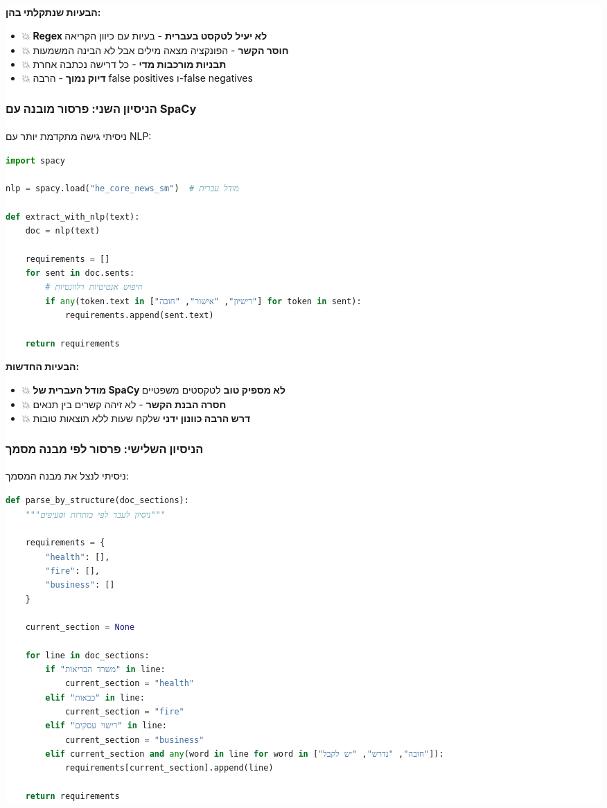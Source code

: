 **הבעיות שנתקלתי בהן:**

- 💥 **Regex לא יעיל לטקסט בעברית** - בעיות עם כיוון הקריאה
- 💥 **חוסר הקשר** - הפונקציה מצאה מילים אבל לא הבינה המשמעות
- 💥 **תבניות מורכבות מדי** - כל דרישה נכתבה אחרת
- 💥 **דיוק נמוך** - הרבה false positives ו-false negatives

### הניסיון השני: פרסור מובנה עם SpaCy

ניסיתי גישה מתקדמת יותר עם NLP:

```python
import spacy

nlp = spacy.load("he_core_news_sm")  # מודל עברית

def extract_with_nlp(text):
    doc = nlp(text)

    requirements = []
    for sent in doc.sents:
        # חיפוש אנטיטיות רלוונטיות
        if any(token.text in ["רישיון", "אישור", "חובה"] for token in sent):
            requirements.append(sent.text)

    return requirements
```

**הבעיות החדשות:**

- 💥 **מודל העברית של SpaCy לא מספיק טוב** לטקסטים משפטיים
- 💥 **חסרה הבנת הקשר** - לא זיהה קשרים בין תנאים
- 💥 **דרש הרבה כוונון ידני** שלקח שעות ללא תוצאות טובות

### הניסיון השלישי: פרסור לפי מבנה מסמך

ניסיתי לנצל את מבנה המסמך:

```python
def parse_by_structure(doc_sections):
    """ניסיון לעבד לפי כותרות וסעיפים"""

    requirements = {
        "health": [],
        "fire": [],
        "business": []
    }

    current_section = None

    for line in doc_sections:
        if "משרד הבריאות" in line:
            current_section = "health"
        elif "כבאות" in line:
            current_section = "fire"
        elif "רישוי עסקים" in line:
            current_section = "business"
        elif current_section and any(word in line for word in ["חובה", "נדרש", "יש לקבל"]):
            requirements[current_section].append(line)

    return requirements
```
